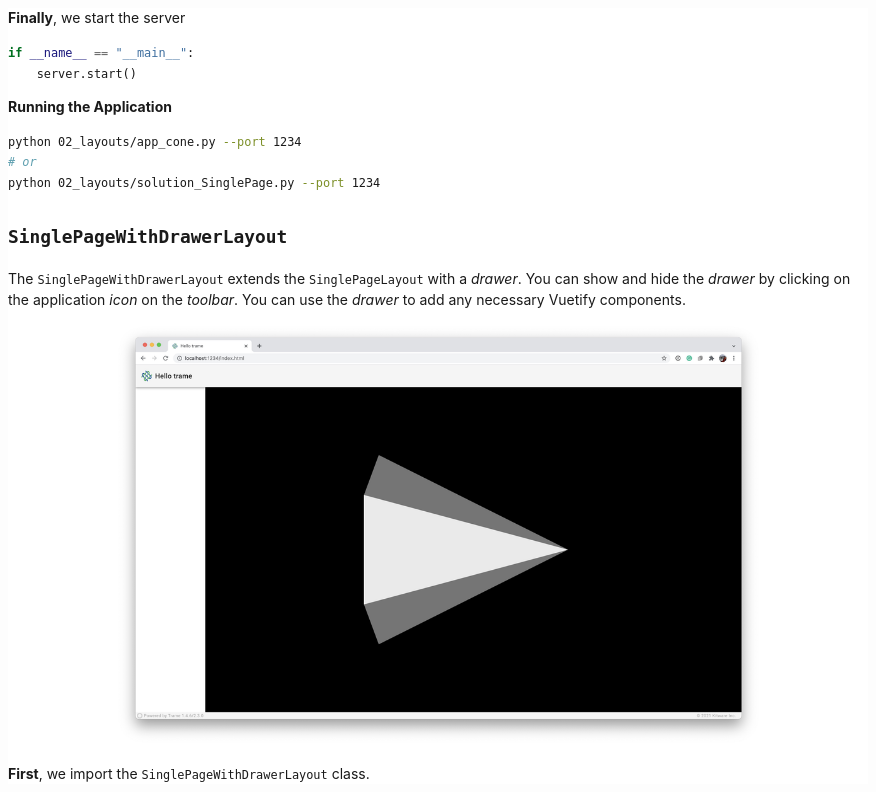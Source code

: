 **Finally**, we start the server

```python
if __name__ == "__main__":
    server.start()
```

**Running the Application**

```bash
python 02_layouts/app_cone.py --port 1234
# or
python 02_layouts/solution_SinglePage.py --port 1234
```

<div class="print-break"></div>

## `SinglePageWithDrawerLayout`

The `SinglePageWithDrawerLayout` extends the `SinglePageLayout` with a *drawer*. You can show and hide the *drawer* by clicking on the application *icon* on the *toolbar*. You can use the *drawer* to add any necessary Vuetify components.

<p style="text-align:center;"><img src="../images/tutorial-singlepagewithdrawer.jpg" alt="SinglePageWithDrawer Layout" style="width: 75%; height: 75%"></p>

**First**, we import the `SinglePageWithDrawerLayout` class.
